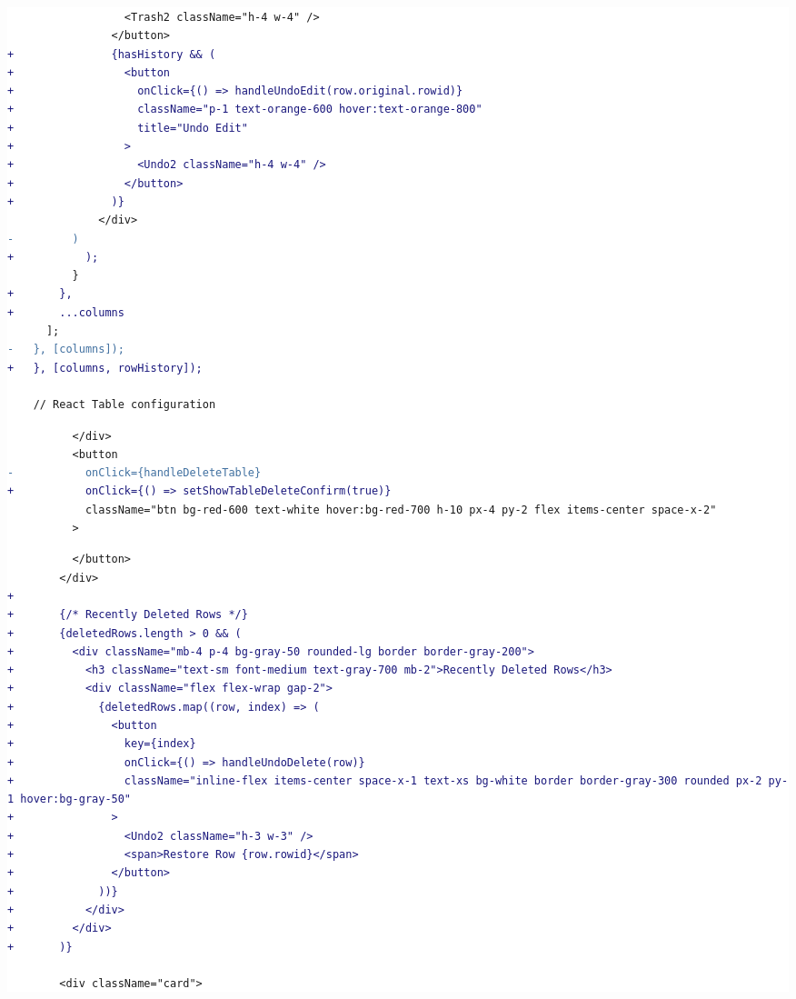 ```diff
                  <Trash2 className="h-4 w-4" />
                </button>
+               {hasHistory && (
+                 <button
+                   onClick={() => handleUndoEdit(row.original.rowid)}
+                   className="p-1 text-orange-600 hover:text-orange-800"
+                   title="Undo Edit"
+                 >
+                   <Undo2 className="h-4 w-4" />
+                 </button>
+               )}
              </div>
-         )
+           );
          }
+       },
+       ...columns
      ];
-   }, [columns]);
+   }, [columns, rowHistory]);
  
    // React Table configuration
```

```diff
          </div>
          <button
-           onClick={handleDeleteTable}
+           onClick={() => setShowTableDeleteConfirm(true)}
            className="btn bg-red-600 text-white hover:bg-red-700 h-10 px-4 py-2 flex items-center space-x-2"
          >
```

```diff
          </button>
        </div>
+ 
+       {/* Recently Deleted Rows */}
+       {deletedRows.length > 0 && (
+         <div className="mb-4 p-4 bg-gray-50 rounded-lg border border-gray-200">
+           <h3 className="text-sm font-medium text-gray-700 mb-2">Recently Deleted Rows</h3>
+           <div className="flex flex-wrap gap-2">
+             {deletedRows.map((row, index) => (
+               <button
+                 key={index}
+                 onClick={() => handleUndoDelete(row)}
+                 className="inline-flex items-center space-x-1 text-xs bg-white border border-gray-300 rounded px-2 py-1 hover:bg-gray-50"
+               >
+                 <Undo2 className="h-3 w-3" />
+                 <span>Restore Row {row.rowid}</span>
+               </button>
+             ))}
+           </div>
+         </div>
+       )}
  
        <div className="card">
```
